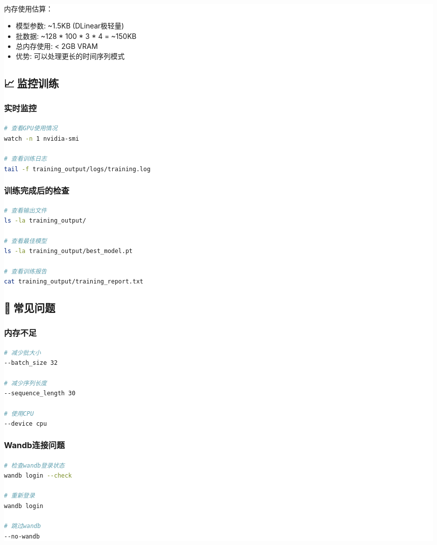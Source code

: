 内存使用估算：
- 模型参数: ~1.5KB (DLinear极轻量)
- 批数据: ~128 * 100 * 3 * 4 = ~150KB
- 总内存使用: < 2GB VRAM
- 优势: 可以处理更长的时间序列模式

## 📈 监控训练

### 实时监控

```bash
# 查看GPU使用情况
watch -n 1 nvidia-smi

# 查看训练日志
tail -f training_output/logs/training.log
```

### 训练完成后的检查

```bash
# 查看输出文件
ls -la training_output/

# 查看最佳模型
ls -la training_output/best_model.pt

# 查看训练报告
cat training_output/training_report.txt
```

## 🐛 常见问题

### 内存不足

```bash
# 减少批大小
--batch_size 32

# 减少序列长度
--sequence_length 30

# 使用CPU
--device cpu
```

### Wandb连接问题

```bash
# 检查wandb登录状态
wandb login --check

# 重新登录
wandb login

# 跳过wandb
--no-wandb
```
